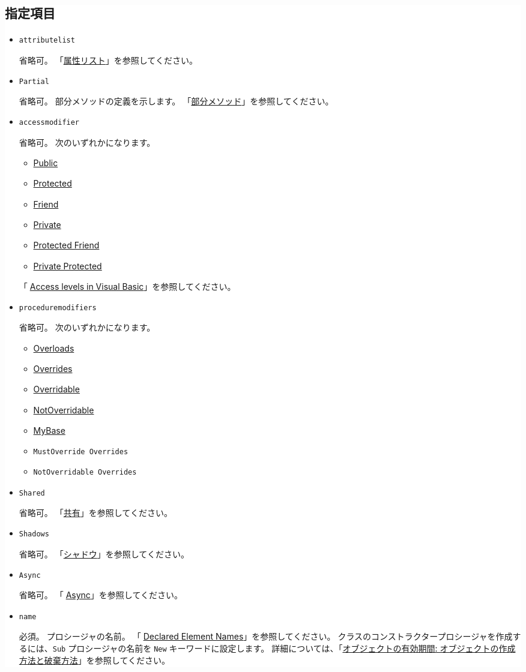 ## <a name="parts"></a>指定項目

- `attributelist`

  省略可。 「[属性リスト](attribute-list.md)」を参照してください。

- `Partial`

  省略可。 部分メソッドの定義を示します。 「[部分メソッド](../../../visual-basic/programming-guide/language-features/procedures/partial-methods.md)」を参照してください。

- `accessmodifier`

  省略可。 次のいずれかになります。

  - [Public](../modifiers/public.md)

  - [Protected](../modifiers/protected.md)

  - [Friend](../modifiers/friend.md)

  - [Private](../modifiers/private.md)

  - [Protected Friend](../../language-reference/modifiers/protected-friend.md)

  - [Private Protected](../../language-reference/modifiers/private-protected.md)

  「 [Access levels in Visual Basic](../../../visual-basic/programming-guide/language-features/declared-elements/access-levels.md)」を参照してください。

- `proceduremodifiers`

  省略可。 次のいずれかになります。

  - [Overloads](../modifiers/overloads.md)

  - [Overrides](../modifiers/overrides.md)

  - [Overridable](../modifiers/overridable.md)

  - [NotOverridable](../modifiers/notoverridable.md)

  - [MyBase](../modifiers/mustoverride.md)

  - `MustOverride Overrides`

  - `NotOverridable Overrides`

- `Shared`

  省略可。 「[共有](../modifiers/shared.md)」を参照してください。

- `Shadows`

  省略可。 「[シャドウ](../modifiers/shadows.md)」を参照してください。

- `Async`

  省略可。 「 [Async](../modifiers/async.md)」を参照してください。

- `name`

  必須。 プロシージャの名前。 「 [Declared Element Names](../../../visual-basic/programming-guide/language-features/declared-elements/declared-element-names.md)」を参照してください。 クラスのコンストラクタープロシージャを作成するには、`Sub` プロシージャの名前を `New` キーワードに設定します。 詳細については、「[オブジェクトの有効期間: オブジェクトの作成方法と破棄方法](../../../visual-basic/programming-guide/language-features/objects-and-classes/object-lifetime-how-objects-are-created-and-destroyed.md)」を参照してください。
